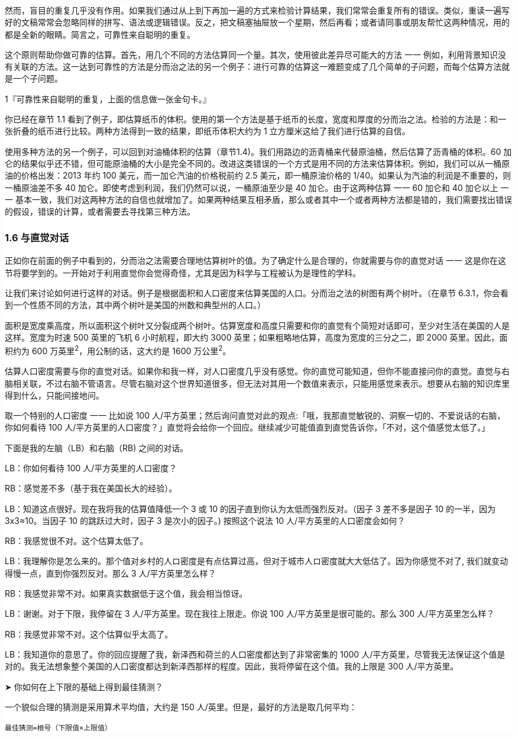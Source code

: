 然而，盲目的重复几乎没有作用。如果我们通过从上到下再加一遍的方式来检验计算结果，我们常常会重复所有的错误。类似，重读一遍写好的文稿常常会忽略同样的拼写、语法或逻辑错误。反之，把文稿塞抽屉放一个星期，然后再看；或者请同事或朋友帮忙这两种情况，用的都是全新的眼睛。简言之，可靠性来自聪明的重复。

这个原则帮助你做可靠的估算。首先，用几个不同的方法估算同一个量。其次，使用彼此差异尽可能大的方法 一一 例如，利用背景知识没有关联的方法。这一达到可靠性的方法是分而治之法的另一个例子：进行可靠的估算这一难题变成了几个简单的子问题，而每个估算方法就是一个子问题。

1『可靠性来自聪明的重复，上面的信息做一张金句卡。』

你已经在章节 1.1 看到了例子，即估算纸币的体积。使用的第一个方法是基于纸币的长度，宽度和厚度的分而治之法。检验的方法是：和一张折叠的纸币进行比较。两种方法得到一致的结果，即纸币体积大约为 1 立方厘米这给了我们进行估算的自信。

使用多种方法的另一个例子，可以回到对油桶体积的估算（章节1.4)。我们用路边的沥青桶来代替原油桶，然后估算了沥青桶的体积。60 加仑的结果似乎还不错，但可能原油桶的大小是完全不同的。改进这类错误的一个方式是用不同的方法来估算体积。例如，我们可以从一桶原油的价格出发：2013 年约 100 美元，而一加仑汽油的价格税前约 2.5 美元，即一桶原油价格的 1/40。如果认为汽油的利润是不重要的，则一桶原油差不多 40 加仑。即使考虑到利润，我们仍然可以说，一桶原油至少是 40 加仑。由于这两种估算 一一 60 加仑和 40 加仑以上 一一 基本一致，我们对这两种方法的自信也就增加了。如果两种结果互相矛盾，那么或者其中一个或者两种方法都是错的，我们需要找出错误的假设，错误的计算，或者需要去寻找第三种方法。

### 1.6 与直觉对话

正如你在前面的例子中看到的，分而治之法需要合理地估算树叶的值。为了确定什么是合理的，你就需要与你的直觉对话 一一 这是你在这节将要学到的。一开始对于利用直觉你会觉得奇怪，尤其是因为科学与工程被认为是理性的学科。

让我们来讨论如何进行这样的对话。例子是根据面积和人口密度来估算美国的人口。分而治之法的树图有两个树叶。（在章节 6.3.1，你会看到一个性质不同的方法，其中两个树叶是美国的州数和典型州的人口。）

面积是宽度乘高度，所以面积这个树叶又分裂成两个树叶。估算宽度和高度只需要和你的直觉有个简短对话即可，至少对生活在美国的人是这样。宽度为时速 500 英里的飞机 6 小时航程，即大约 3000 英里；如果粗略地估算，高度为宽度的三分之二，即 2000 英里。因此，面积约为 600 万英里<sup>2</sup>，用公制的话，这大约是 1600 万公里<sup>2</sup>。

估算人口密度需要与你的直觉对话。如果你和我一样，对人口密度几乎没有感觉。你的直觉可能知道，但你不能直接问你的直觉。直觉与右脑相关联，不过右脑不管语言。尽管右脑对这个世界知道很多，但无法对其用一个数值来表示，只能用感觉来表示。想要从右脑的知识库里得到什么，只能间接地问。

取一个特别的人口密度 一一 比如说 100 人/平方英里；然后询问直觉对此的观点:「哦，我那直觉敏锐的、洞察一切的、不爱说话的右脑，你如何看待 100 人/平方英里的人口密度？」直觉将会给你一个回应。继续减少可能值直到直觉告诉你，「不对，这个值感觉太低了。」

下面是我的左脑（LB）和右脑（RB) 之间的对话。

LB：你如何看待 100 人/平方英里的人口密度？

RB：感觉差不多（基于我在美国长大的经验）。

LB：知道这点很好。现在我将我的估算值降低一个 3 或 10 的因子直到你认为太低而强烈反对。（因子 3 差不多是因子 10 的一半，因为 3x3≈10。当因子 10 的跳跃过大时，因子 3 是次小的因子。) 按照这个说法 10 人/平方英里的人口密度会如何？

RB：我感觉很不对。这个估算太低了。

LB：我理解你是怎么来的。那个值对乡村的人ロ密度是有点估算过高，但对于城市人ロ密度就大大低估了。因为你感觉不对了, 我们就变动得慢一点，直到你强烈反对。那么 3 人/平方英里怎么样？

RB：我感觉非常不对。如果真实数据低于这个值，我会相当惊讶。

LB：谢谢。对于下限，我停留在 3 人/平方英里。现在我往上限走。你说 100 人/平方英里是很可能的。那么 300 人/平方英里怎么样？

RB：我感觉非常不对。这个估算似乎太高了。

LB：我知道你的意思了。你的回应提醒了我，新泽西和荷兰的人口密度都达到了非常密集的 1000 人/平方英里，尽管我无法保证这个值是对的。我无法想象整个美国的人口密度都达到新泽西那样的程度。因此，我将停留在这个值。我的上限是 300 人/平方英里。

➤ 你如何在上下限的基础上得到最佳猜测？

一个貌似合理的猜测是采用算术平均值，大约是 150 人/英里。但是，最好的方法是取几何平均：

```
最佳猜测=根号（下限值×上限值）
```
